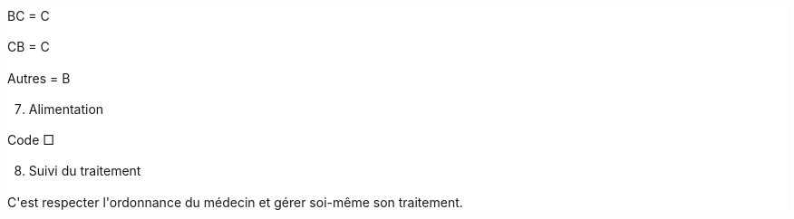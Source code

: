 </td>
    </tr>
    <tr>
      <td>

</td>
      <td>

BC = C

</td>
      <td>

</td>
      <td>

</td>
    </tr>
    <tr>
      <td>

</td>
      <td>

CB = C

</td>
      <td>

</td>
      <td>

</td>
    </tr>
    <tr>
      <td>

</td>
      <td>

Autres = B

</td>
      <td>

7. Alimentation

</td>
      <td>

Code □

</td>
    </tr>
  </tbody>
</table>

8. Suivi du traitement

C'est respecter l'ordonnance du médecin et gérer soi-même son traitement.
